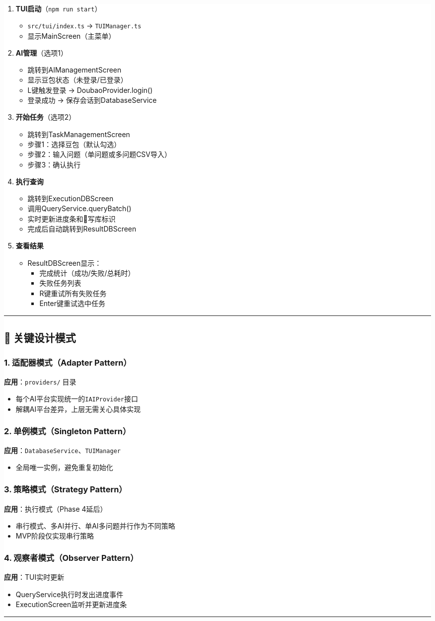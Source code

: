 1. **TUI启动**（`npm run start`）
   - `src/tui/index.ts` → `TUIManager.ts`
   - 显示MainScreen（主菜单）

2. **AI管理**（选项1）
   - 跳转到AIManagementScreen
   - 显示豆包状态（未登录/已登录）
   - L键触发登录 → DoubaoProvider.login()
   - 登录成功 → 保存会话到DatabaseService

3. **开始任务**（选项2）
   - 跳转到TaskManagementScreen
   - 步骤1：选择豆包（默认勾选）
   - 步骤2：输入问题（单问题或多问题CSV导入）
   - 步骤3：确认执行

4. **执行查询**
   - 跳转到ExecutionDBScreen
   - 调用QueryService.queryBatch()
   - 实时更新进度条和💾写库标识
   - 完成后自动跳转到ResultDBScreen

5. **查看结果**
   - ResultDBScreen显示：
     - 完成统计（成功/失败/总耗时）
     - 失败任务列表
     - R键重试所有失败任务
     - Enter键重试选中任务

---

## 🔑 关键设计模式

### 1. 适配器模式（Adapter Pattern）
**应用**：`providers/` 目录
- 每个AI平台实现统一的`IAIProvider`接口
- 解耦AI平台差异，上层无需关心具体实现

### 2. 单例模式（Singleton Pattern）
**应用**：`DatabaseService`、`TUIManager`
- 全局唯一实例，避免重复初始化

### 3. 策略模式（Strategy Pattern）
**应用**：执行模式（Phase 4延后）
- 串行模式、多AI并行、单AI多问题并行作为不同策略
- MVP阶段仅实现串行策略

### 4. 观察者模式（Observer Pattern）
**应用**：TUI实时更新
- QueryService执行时发出进度事件
- ExecutionScreen监听并更新进度条

---